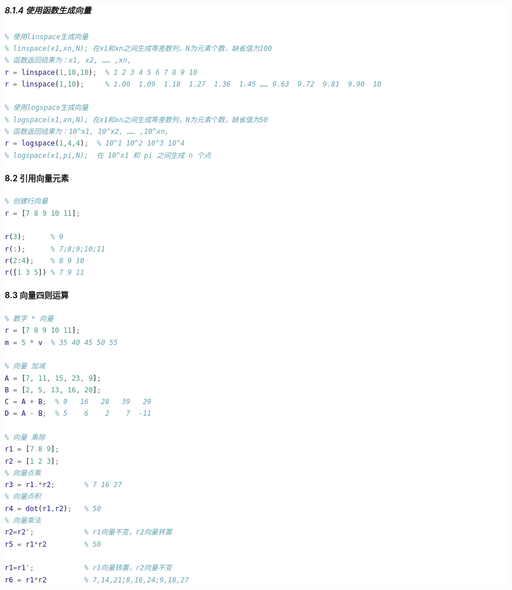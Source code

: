 ##### 8.1.4 使用函数生成向量
```matlab
% 使用linspace生成向量
% linspace(x1,xn,N); 在x1和xn之间生成等差数列，N为元素个数，缺省值为100
% 函数返回结果为：x1, x2, …… ,xn, 
r = linspace(1,10,10);  % 1 2 3 4 5 6 7 8 9 10
r = linspace(1,10);     % 1.00  1.09  1.18  1.27  1.36  1.45 …… 9.63  9.72  9.81  9.90  10

% 使用logspace生成向量
% logspace(x1,xn,N); 在x1和xn之间生成等差数列，N为元素个数，缺省值为50
% 函数返回结果为：10^x1, 10^x2, …… ,10^xn, 
r = logspace(1,4,4);  % 10^1 10^2 10^3 10^4
% logspace(x1,pi,N);  在 10^x1 和 pi 之间生成 n 个点
```

#### 8.2 引用向量元素

```matlab
% 创建行向量
r = [7 8 9 10 11]; 

r(3);      % 9
r(:);      % 7;8;9;10;11
r(2:4);    % 8 9 10
r([1 3 5]) % 7 9 11
```

#### 8.3 向量四则运算

```matlab
% 数字 * 向量
r = [7 8 9 10 11]; 
m = 5 * v  % 35 40 45 50 55

% 向量 加减
A = [7, 11, 15, 23, 9];
B = [2, 5, 13, 16, 20];
C = A + B;  % 9   16   28   39   29
D = A - B;  % 5    6    2    7  -11

% 向量 乘除
r1 = [7 8 9]; 
r2 = [1 2 3];
% 向量点乘
r3 = r1.*r2;       % 7 16 27
% 向量点积
r4 = dot(r1,r2);   % 50
% 向量乘法
r2=r2';            % r1向量不变，r2向量转置
r5 = r1*r2         % 50

r1=r1';            % r1向量转置，r2向量不变
r6 = r1*r2         % 7,14,21;8,16,24;9,18,27
```
